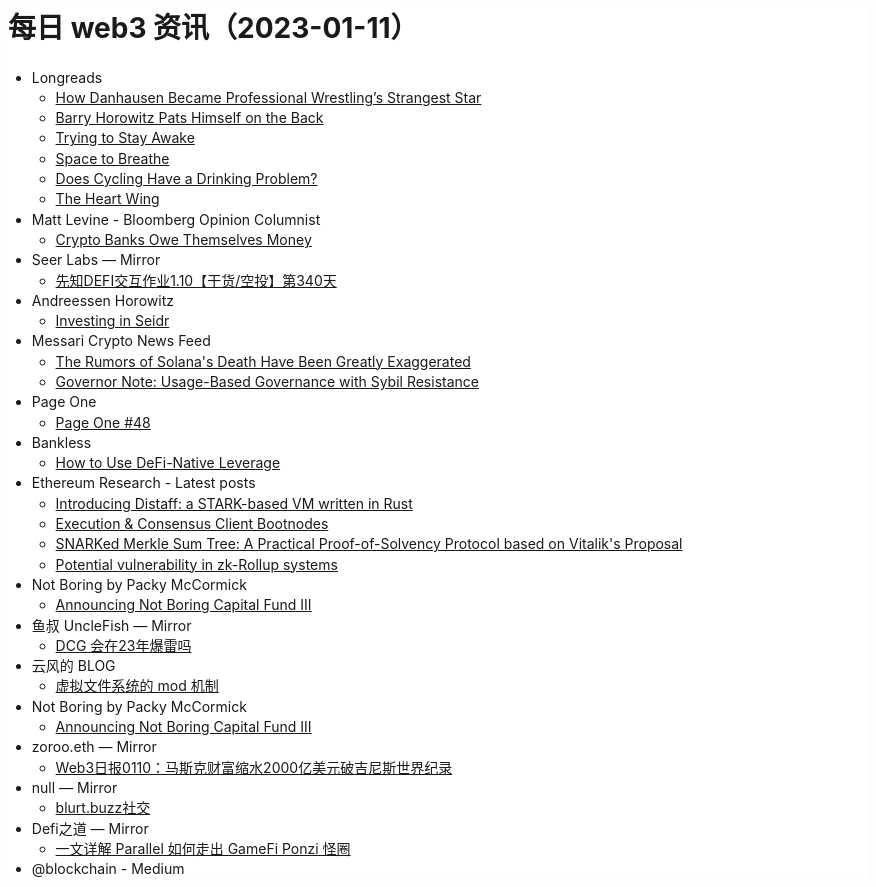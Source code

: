 # 每日 web3 资讯（2023-01-11）

- Longreads
  - [How Danhausen Became Professional Wrestling’s Strangest Star](https://longreads.com/2023/01/10/how-danhausen-became-professional-wrestlings-strangest-star/)
  - [Barry Horowitz Pats Himself on the Back](https://longreads.com/2023/01/10/barry-horowitz-pats-himself-on-the-back/)
  - [Trying to Stay Awake](https://longreads.com/2023/01/10/trying-to-stay-awake/)
  - [Space to Breathe](https://longreads.com/2023/01/10/space-to-breathe/)
  - [Does Cycling Have a Drinking Problem?](https://longreads.com/2023/01/10/does-cycling-have-a-drinking-problem/)
  - [The Heart Wing](https://longreads.com/2023/01/10/the-heart-wing/)
- Matt Levine - Bloomberg Opinion Columnist
  - [Crypto Banks Owe Themselves Money](https://www.bloomberg.com/opinion/articles/2023-01-10/crypto-banks-owe-themselves-money)
- Seer Labs — Mirror
  - [先知DEFI交互作业1.10【干货/空投】第340天](https://mirror.xyz/seerlabs.eth/e-wuhYYO8yOX3hJ5Bl6GQseNIpmO6QU3dsn8ZLpdW88)
- Andreessen Horowitz
  - [Investing in Seidr](https://a16z.com/2023/01/10/investing-in-seidr/)
- Messari Crypto News Feed
  - [The Rumors of Solana's Death Have Been Greatly Exaggerated](https://messari.io/article/the-rumors-of-solana-s-death-have-been-greatly-exaggerated)
  - [Governor Note: Usage-Based Governance with Sybil Resistance](https://messari.io/article/usage-based-governance-with-sybil-resistance)
- Page One
  - [Page One #48](https://page1.substack.com/p/page-one-48)
- Bankless
  - [How to Use DeFi-Native Leverage](https://newsletter.banklesshq.com/p/how-to-use-defi-native-leverage)
- Ethereum Research - Latest posts
  - [Introducing Distaff: a STARK-based VM written in Rust](https://ethresear.ch/t/introducing-distaff-a-stark-based-vm-written-in-rust/7318/6)
  - [Execution & Consensus Client Bootnodes](https://ethresear.ch/t/execution-consensus-client-bootnodes/14588/1)
  - [SNARKed Merkle Sum Tree: A Practical Proof-of-Solvency Protocol based on Vitalik's Proposal](https://ethresear.ch/t/snarked-merkle-sum-tree-a-practical-proof-of-solvency-protocol-based-on-vitaliks-proposal/14405/7)
  - [Potential vulnerability in zk-Rollup systems](https://ethresear.ch/t/potential-vulnerability-in-zk-rollup-systems/14586/1)
- Not Boring by Packy McCormick
  - [Announcing Not Boring Capital Fund III](https://www.notboring.co/p/announcing-not-boring-capital-fund)
- 鱼叔 UncleFish — Mirror
  - [DCG 会在23年爆雷吗](https://mirror.xyz/0xA6DDeA5E7a4eF5c680200BF37984A06c6CFb123D/RcZcUNDWqso1S2Ui0QngAWEIBEelZJzKIgLpcVnwnos)
- 云风的 BLOG
  - [虚拟文件系统的 mod 机制](https://blog.codingnow.com/2023/01/mod.html)
- Not Boring by Packy McCormick
  - [Announcing Not Boring Capital Fund III](https://www.notboring.co/p/announcing-not-boring-capital-fund)
- zoroo.eth — Mirror
  - [Web3日报0110：马斯克财富缩水2000亿美元破吉尼斯世界纪录](https://mirror.xyz/zoroo.eth/CC7FXYZH5UklhUG5IEFCyhIVhsy7Y7m5bHBvf1wB2fA)
- null — Mirror
  - [blurt.buzz社交](https://mirror.xyz/0x8477981dbd957ae4c6a249544E43915218948404/x4IDRi4VIUXzQZ3W4yNYTZ-SmYvpy-4V2aZnL4dhnug)
- Defi之道  — Mirror
  - [一文详解 Parallel 如何走出 GameFi Ponzi 怪圈](https://mirror.xyz/0xA26Aa9644d7418f023cA776BEECBCbd2863Da9D4/jE8P79AlsN1cnqfuHwhv7MGcE4s8pMKR3XjXr8E1LFw)
- @blockchain - Medium
